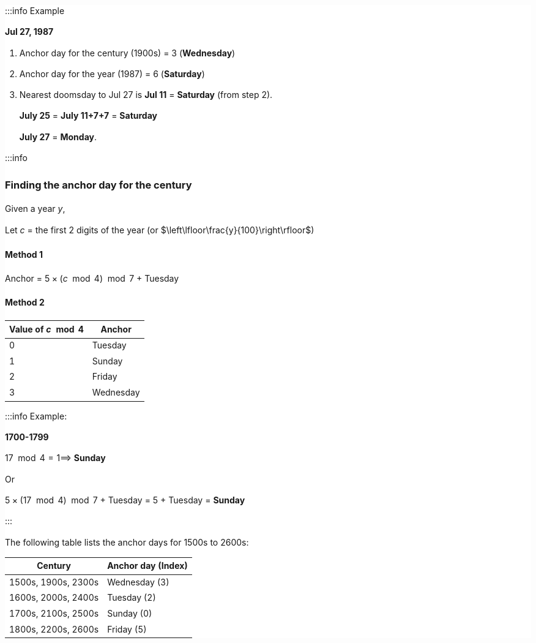 :::info Example

**Jul 27, 1987**

1. Anchor day for the century (1900s) = 3 (**Wednesday**)
2. Anchor day for the year (1987) = 6 (**Saturday**)
3. Nearest doomsday to Jul 27 is **Jul 11** = **Saturday** (from step 2).

   **July 25** = **July 11+7+7** = **Saturday**

   **July 27** = **Monday**.

:::info

### Finding the anchor day for the century

Given a year $y$,

Let $c$ = the first 2 digits of the year (or $\left\lfloor\frac{y}{100}\right\rfloor$)

#### Method 1

Anchor = $5\times(c\mod 4)\mod 7$ + Tuesday

#### Method 2

| Value of $c\mod 4$ | Anchor    |
| ------------------ | --------- |
| 0                  | Tuesday   |
| 1                  | Sunday    |
| 2                  | Friday    |
| 3                  | Wednesday |

:::info Example:

**1700-1799**

$17\mod 4 = 1 \implies$ **Sunday**

Or

$5\times(17\mod 4)\mod 7$ + Tuesday = $5$ + Tuesday = **Sunday**

:::

The following table lists the anchor days for 1500s to 2600s:

| Century             | Anchor day (Index) |
| ------------------- | ------------------ |
| 1500s, 1900s, 2300s | Wednesday (3)      |
| 1600s, 2000s, 2400s | Tuesday (2)        |
| 1700s, 2100s, 2500s | Sunday (0)         |
| 1800s, 2200s, 2600s | Friday (5)         |
